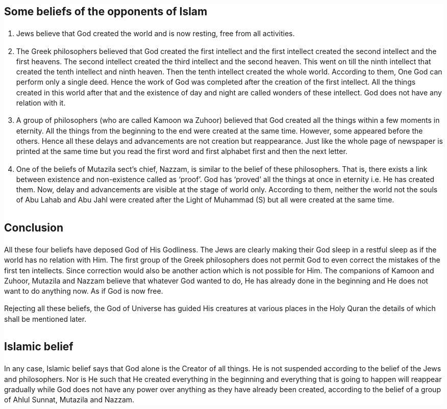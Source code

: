 Some beliefs of the opponents of Islam
--------------------------------------

1) Jews believe that God created the world and is now resting, free from
all activities.

2) The Greek philosophers believed that God created the first intellect
and the first intellect created the second intellect and the first
heavens. The second intellect created the third intellect and the second
heaven. This went on till the ninth intellect that created the tenth
intellect and ninth heaven. Then the tenth intellect created the whole
world. According to them, One God can perform only a single deed. Hence
the work of God was completed after the creation of the first intellect.
All the things created in this world after that and the existence of day
and night are called wonders of these intellect. God does not have any
relation with it.

3) A group of philosophers (who are called Kamoon wa Zuhoor) believed
that God created all the things within a few moments in eternity. All
the things from the beginning to the end were created at the same time.
However, some appeared before the others. Hence all these delays and
advancements are not creation but reappearance. Just like the whole page
of newspaper is printed at the same time but you read the first word and
first alphabet first and then the next letter.

4) One of the beliefs of Mutazila sect’s chief, Nazzam, is similar to
the belief of these philosophers. That is, there exists a link between
existence and non-existence called as ‘proof’. God has ‘proved’ all the
things at once in eternity i.e. He has created them. Now, delay and
advancements are visible at the stage of world only. According to them,
neither the world not the souls of Abu Lahab and Abu Jahl were created
after the Light of Muhammad (S) but all were created at the same time.

Conclusion
----------

All these four beliefs have deposed God of His Godliness. The Jews are
clearly making their God sleep in a restful sleep as if the world has no
relation with Him. The first group of the Greek philosophers does not
permit God to even correct the mistakes of the first ten intellects.
Since correction would also be another action which is not possible for
Him. The companions of Kamoon and Zuhoor, Mutazila and Nazzam believe
that whatever God wanted to do, He has already done in the beginning and
He does not want to do anything now. As if God is now free.

Rejecting all these beliefs, the God of Universe has guided His
creatures at various places in the Holy Quran the details of which shall
be mentioned later.

Islamic belief
--------------

In any case, Islamic belief says that God alone is the Creator of all
things. He is not suspended according to the belief of the Jews and
philosophers. Nor is He such that He created everything in the beginning
and everything that is going to happen will reappear gradually while God
does not have any power over anything as they have already been created,
according to the belief of a group of Ahlul Sunnat, Mutazila and Nazzam.
